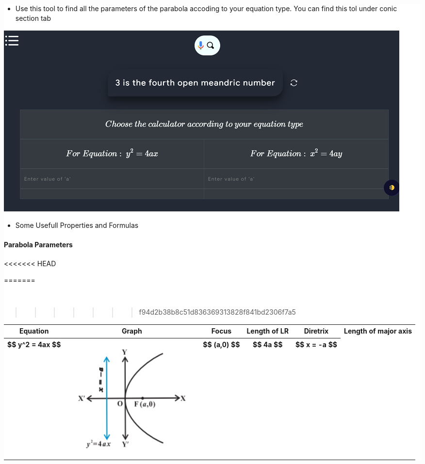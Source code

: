 
- Use this tool to find all the parameters of the parabola accoding to your equation type. You can find this tol under conic section tab
<div class="container my-3 row">
<div class="col-md-6" >
<img alt="conic" class="tools_screenshot img-fluid" src="../public/images/conic-section/parabola-tool.png" >
</div>
</div>

- Some Usefull Properties and Formulas
#### Parabola Parameters
<<<<<<< HEAD
<table style="width:100%"  class="small-2">
=======

<table style="width:100%" border="2"  bordercolor="white"  class="small-2">

<table style="width:100%"  class="small-2">

>>>>>>> f94d2b38b8c51d836369313828f841bd2306f7a5
  <tr>
    <th>Equation</th>
    <th>Graph </th>
    <th>Focus </th>
    <th>Length of LR </th>
    <th>Diretrix </th>
    <th>Length of major axis </th>
  </tr>
  <tr>
    <th> $$ y^2 = 4ax $$</th>
    <th><img alt="conic"  class="tabel-pics img-fluid" src="../public/images/conic-section/parabola/Parabola1.png" > </th>
    <th>$$ (a,0) $$ </th>
    <th> $$ 4a $$ </th>
    <th> $$ x = -a $$ </th>